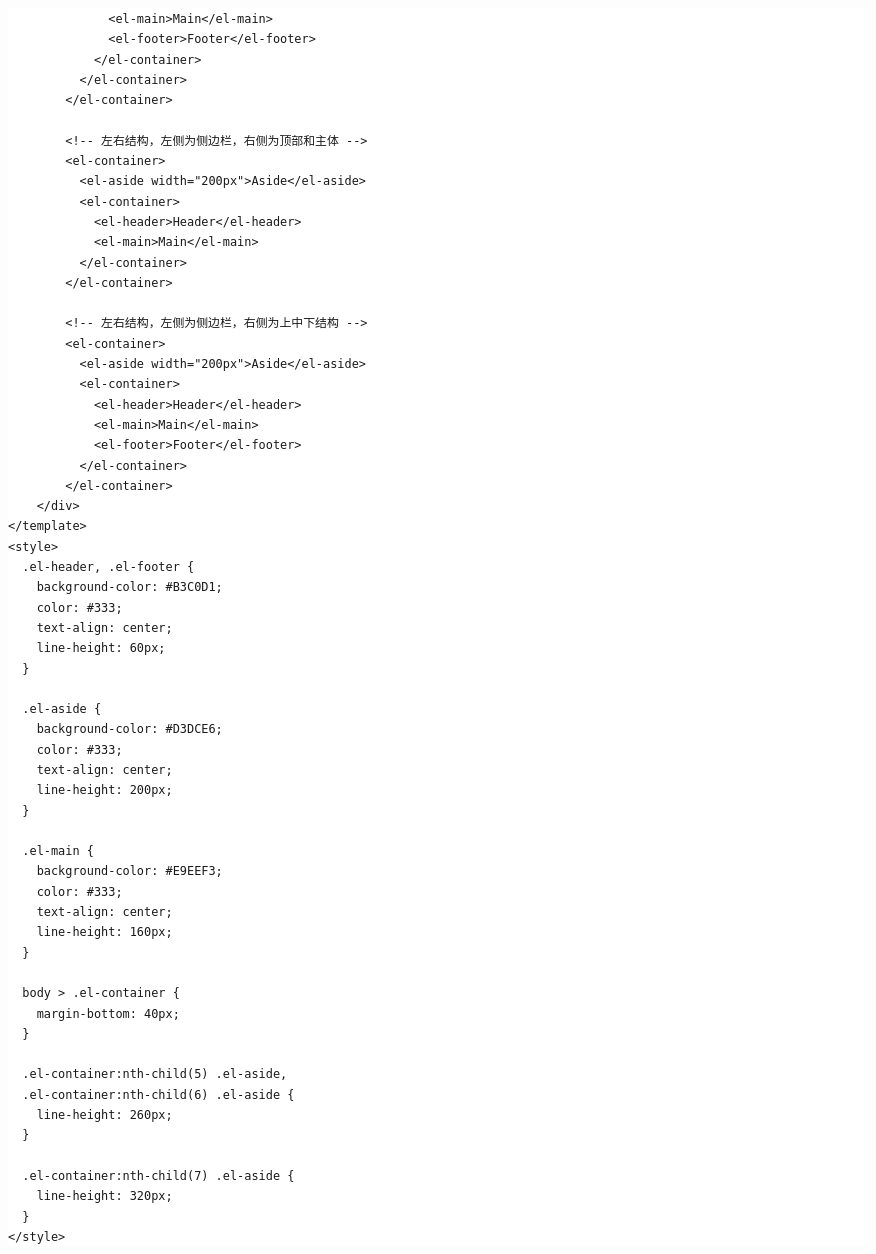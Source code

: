 ```vue
              <el-main>Main</el-main>
              <el-footer>Footer</el-footer>
            </el-container>
          </el-container>
        </el-container>
		
        <!-- 左右结构，左侧为侧边栏，右侧为顶部和主体 -->
        <el-container>
          <el-aside width="200px">Aside</el-aside>
          <el-container>
            <el-header>Header</el-header>
            <el-main>Main</el-main>
          </el-container>
        </el-container>
		
        <!-- 左右结构，左侧为侧边栏，右侧为上中下结构 -->
        <el-container>
          <el-aside width="200px">Aside</el-aside>
          <el-container>
            <el-header>Header</el-header>
            <el-main>Main</el-main>
            <el-footer>Footer</el-footer>
          </el-container>
        </el-container>
    </div>
</template>
<style>
  .el-header, .el-footer {
    background-color: #B3C0D1;
    color: #333;
    text-align: center;
    line-height: 60px;
  }
  
  .el-aside {
    background-color: #D3DCE6;
    color: #333;
    text-align: center;
    line-height: 200px;
  }
  
  .el-main {
    background-color: #E9EEF3;
    color: #333;
    text-align: center;
    line-height: 160px;
  }
  
  body > .el-container {
    margin-bottom: 40px;
  }
  
  .el-container:nth-child(5) .el-aside,
  .el-container:nth-child(6) .el-aside {
    line-height: 260px;
  }
  
  .el-container:nth-child(7) .el-aside {
    line-height: 320px;
  }
</style>
```
